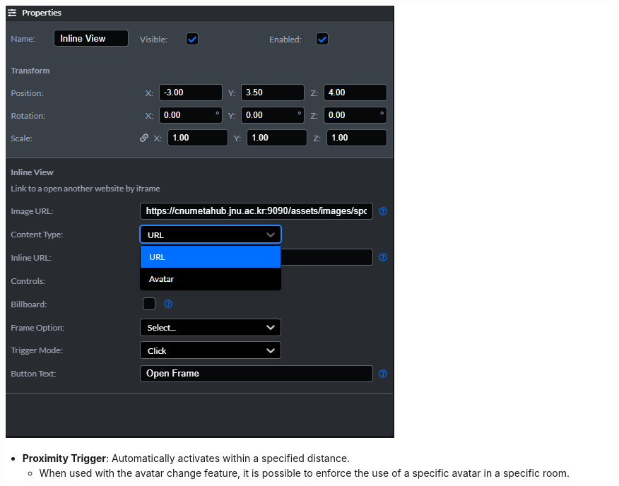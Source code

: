   <img src="./docs/images/spoke_inline_view_avatar.png" alt="Avatar change">

* **Proximity Trigger**: Automatically activates within a specified distance.
  * When used with the avatar change feature, it is possible to enforce the use of a specific avatar in a specific room.
  